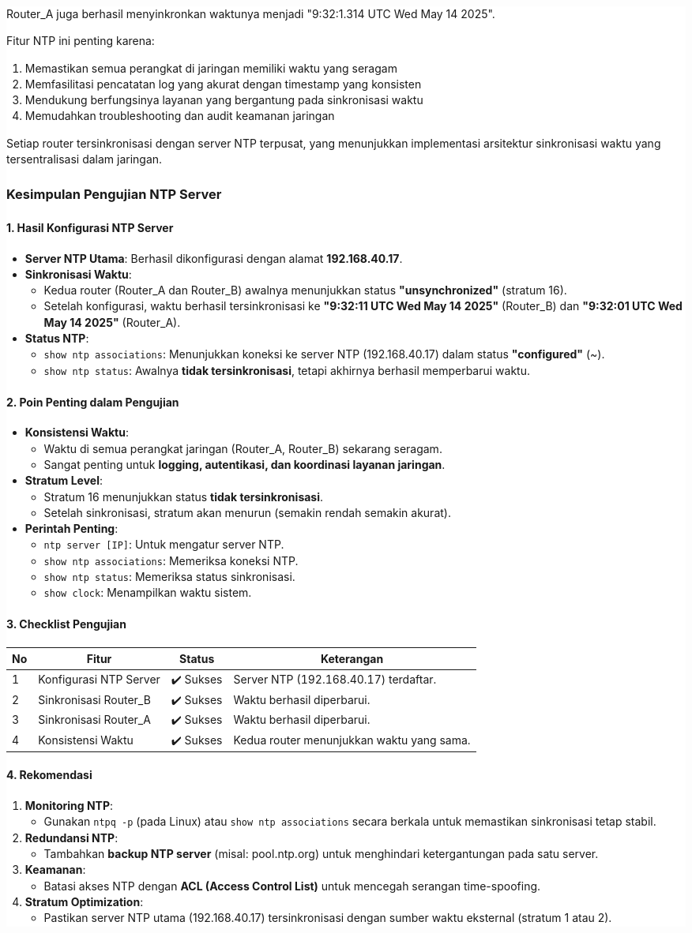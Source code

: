 Router_A juga berhasil menyinkronkan waktunya menjadi "9:32:1.314 UTC Wed May 14 2025".

Fitur NTP ini penting karena:
1. Memastikan semua perangkat di jaringan memiliki waktu yang seragam
2. Memfasilitasi pencatatan log yang akurat dengan timestamp yang konsisten
3. Mendukung berfungsinya layanan yang bergantung pada sinkronisasi waktu
4. Memudahkan troubleshooting dan audit keamanan jaringan

Setiap router tersinkronisasi dengan server NTP terpusat, yang menunjukkan implementasi arsitektur sinkronisasi waktu yang tersentralisasi dalam jaringan.

### **Kesimpulan Pengujian NTP Server**

#### **1. Hasil Konfigurasi NTP Server**
- **Server NTP Utama**: Berhasil dikonfigurasi dengan alamat **192.168.40.17**.
- **Sinkronisasi Waktu**: 
  - Kedua router (Router_A dan Router_B) awalnya menunjukkan status **"unsynchronized"** (stratum 16).
  - Setelah konfigurasi, waktu berhasil tersinkronisasi ke **"9:32:11 UTC Wed May 14 2025"** (Router_B) dan **"9:32:01 UTC Wed May 14 2025"** (Router_A).
- **Status NTP**:
  - `show ntp associations`: Menunjukkan koneksi ke server NTP (192.168.40.17) dalam status **"configured"** (~).
  - `show ntp status`: Awalnya **tidak tersinkronisasi**, tetapi akhirnya berhasil memperbarui waktu.

#### **2. Poin Penting dalam Pengujian**
- **Konsistensi Waktu**: 
  - Waktu di semua perangkat jaringan (Router_A, Router_B) sekarang seragam.
  - Sangat penting untuk **logging, autentikasi, dan koordinasi layanan jaringan**.
- **Stratum Level**:
  - Stratum 16 menunjukkan status **tidak tersinkronisasi**.
  - Setelah sinkronisasi, stratum akan menurun (semakin rendah semakin akurat).
- **Perintah Penting**:
  - `ntp server [IP]`: Untuk mengatur server NTP.
  - `show ntp associations`: Memeriksa koneksi NTP.
  - `show ntp status`: Memeriksa status sinkronisasi.
  - `show clock`: Menampilkan waktu sistem.

#### **3. Checklist Pengujian**
| **No** | **Fitur**               | **Status** | **Keterangan** |
|--------|-------------------------|------------|----------------|
| 1      | Konfigurasi NTP Server  | ✔️ Sukses  | Server NTP (192.168.40.17) terdaftar. |
| 2      | Sinkronisasi Router_B   | ✔️ Sukses  | Waktu berhasil diperbarui. |
| 3      | Sinkronisasi Router_A   | ✔️ Sukses  | Waktu berhasil diperbarui. |
| 4      | Konsistensi Waktu       | ✔️ Sukses  | Kedua router menunjukkan waktu yang sama. |

#### **4. Rekomendasi**
1. **Monitoring NTP**:
   - Gunakan `ntpq -p` (pada Linux) atau `show ntp associations` secara berkala untuk memastikan sinkronisasi tetap stabil.
2. **Redundansi NTP**:
   - Tambahkan **backup NTP server** (misal: pool.ntp.org) untuk menghindari ketergantungan pada satu server.
3. **Keamanan**:
   - Batasi akses NTP dengan **ACL (Access Control List)** untuk mencegah serangan time-spoofing.
4. **Stratum Optimization**:
   - Pastikan server NTP utama (192.168.40.17) tersinkronisasi dengan sumber waktu eksternal (stratum 1 atau 2).

